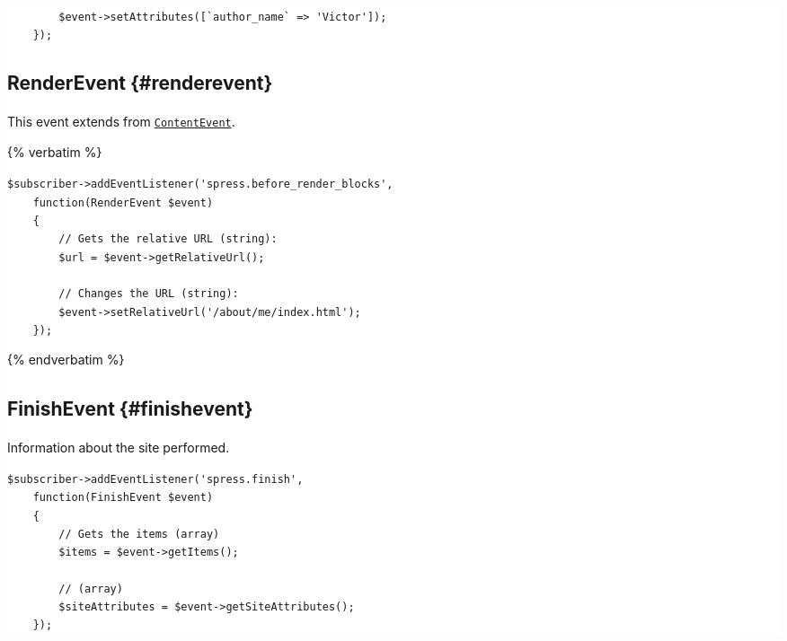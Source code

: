 ```
        $event->setAttributes([`author_name` => 'Victor']);
    });
```

## RenderEvent {#renderevent}

This event extends from [`ContentEvent`](#contentevent).

{% verbatim %}
```
$subscriber->addEventListener('spress.before_render_blocks', 
    function(RenderEvent $event)
    {
        // Gets the relative URL (string):
        $url = $event->getRelativeUrl();

        // Changes the URL (string):
        $event->setRelativeUrl('/about/me/index.html');
    });
```
{% endverbatim %}

## FinishEvent {#finishevent}

Information about the site performed.

```
$subscriber->addEventListener('spress.finish', 
    function(FinishEvent $event)
    {
        // Gets the items (array)
        $items = $event->getItems();

        // (array)
        $siteAttributes = $event->getSiteAttributes();
    });
```


[Symfony dispatch event]: http://symfony.com/doc/current/components/event_dispatcher/introduction.html#creating-and-dispatching-an-event